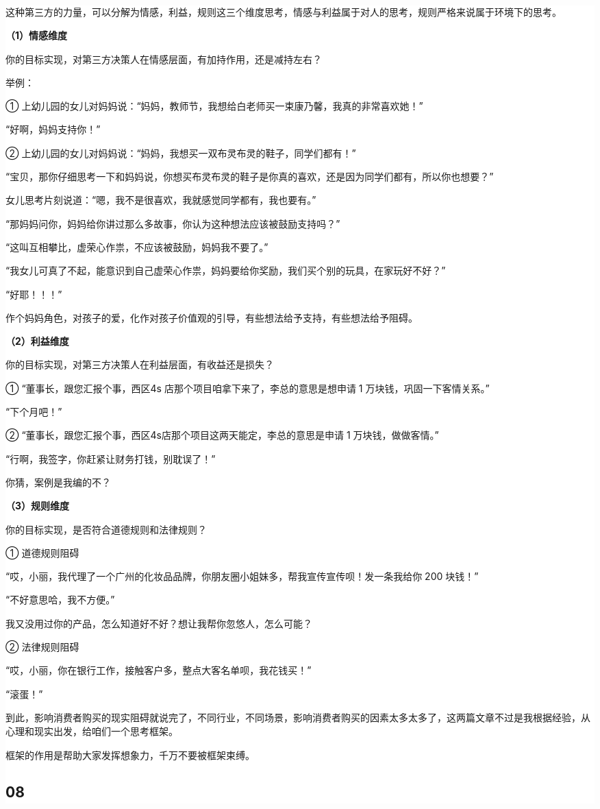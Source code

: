 这种第三方的力量，可以分解为情感，利益，规则这三个维度思考，情感与利益属于对人的思考，规则严格来说属于环境下的思考。

**（1）情感维度**

你的目标实现，对第三方决策人在情感层面，有加持作用，还是减持左右？

举例：

① 上幼儿园的女儿对妈妈说：“妈妈，教师节，我想给白老师买一束康乃馨，我真的非常喜欢她！”

“好啊，妈妈支持你！”

② 上幼儿园的女儿对妈妈说：“妈妈，我想买一双布灵布灵的鞋子，同学们都有！”

“宝贝，那你仔细思考一下和妈妈说，你想买布灵布灵的鞋子是你真的喜欢，还是因为同学们都有，所以你也想要？”

女儿思考片刻说道：“嗯，我不是很喜欢，我就感觉同学都有，我也要有。”

“那妈妈问你，妈妈给你讲过那么多故事，你认为这种想法应该被鼓励支持吗？”

“这叫互相攀比，虚荣心作祟，不应该被鼓励，妈妈我不要了。”

“我女儿可真了不起，能意识到自己虚荣心作祟，妈妈要给你奖励，我们买个别的玩具，在家玩好不好？”

“好耶！！！”

作个妈妈角色，对孩子的爱，化作对孩子价值观的引导，有些想法给予支持，有些想法给予阻碍。

**（2）利益维度**

你的目标实现，对第三方决策人在利益层面，有收益还是损失？

① “董事长，跟您汇报个事，西区4s 店那个项目咱拿下来了，李总的意思是想申请 1 万块钱，巩固一下客情关系。”

“下个月吧！”

② “董事长，跟您汇报个事，西区4s店那个项目这两天能定，李总的意思是申请 1 万块钱，做做客情。”

“行啊，我签字，你赶紧让财务打钱，别耽误了！”

你猜，案例是我编的不？

**（3）规则维度**

你的目标实现，是否符合道德规则和法律规则？

① 道德规则阻碍

“哎，小丽，我代理了一个广州的化妆品品牌，你朋友圈小姐妹多，帮我宣传宣传呗！发一条我给你 200 块钱！”

“不好意思哈，我不方便。”

我又没用过你的产品，怎么知道好不好？想让我帮你忽悠人，怎么可能？

② 法律规则阻碍

“哎，小丽，你在银行工作，接触客户多，整点大客名单呗，我花钱买！”

“滚蛋！”

到此，影响消费者购买的现实阻碍就说完了，不同行业，不同场景，影响消费者购买的因素太多太多了，这两篇文章不过是我根据经验，从心理和现实出发，给咱们一个思考框架。

框架的作用是帮助大家发挥想象力，千万不要被框架束缚。

## 08
